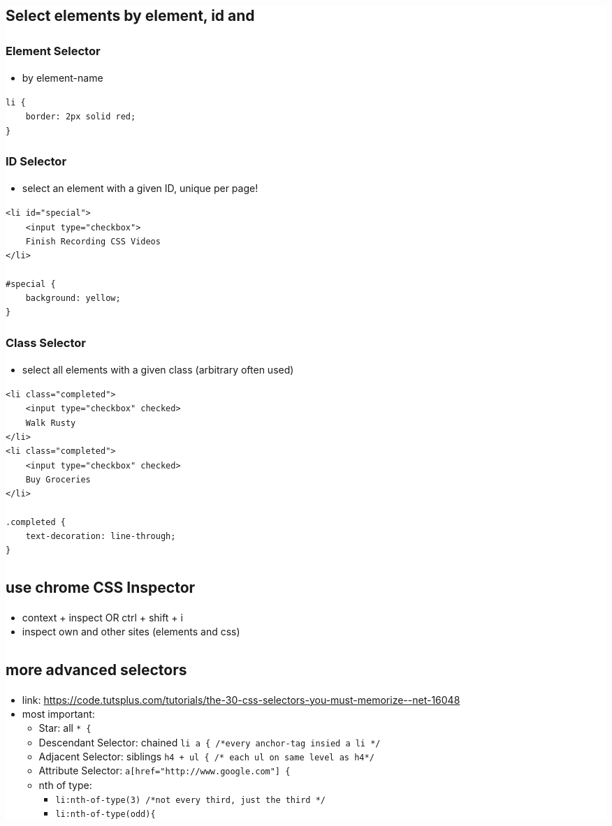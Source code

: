 ## Select elements by element, id and
### Element Selector 
- by element-name
```
li {
    border: 2px solid red;
}
```
### ID Selector 
- select an element with a given ID, unique per page!
```
<li id="special">
	<input type="checkbox">
	Finish Recording CSS Videos
</li>

#special {
    background: yellow;
}
```
### Class Selector
- select all elements with a given class (arbitrary often used)
```
<li class="completed">
	<input type="checkbox" checked>
	Walk Rusty
</li>
<li class="completed">
	<input type="checkbox" checked>
	Buy Groceries
</li>

.completed {
    text-decoration: line-through;
}
```
## use chrome CSS Inspector
- context + inspect OR ctrl + shift + i
- inspect own and other sites (elements and css)

## more advanced selectors
- link: https://code.tutsplus.com/tutorials/the-30-css-selectors-you-must-memorize--net-16048
- most important:
	- Star: all `* {`
	- Descendant Selector: chained `li a { /*every anchor-tag insied a li */`
	- Adjacent Selector: siblings `h4 + ul { /* each ul on same level as h4*/`
	- Attribute Selector: `a[href="http://www.google.com"] {`
	- nth of type:
		- `li:nth-of-type(3) /*not every third, just the third */`
		- `li:nth-of-type(odd){`
